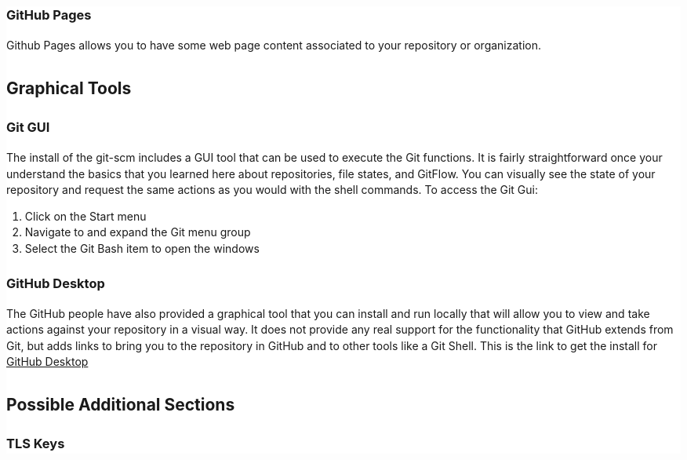 ### GitHub Pages
Github Pages allows you to have some web page content associated to your repository or organization.

## Graphical Tools
### Git GUI
The install of the git-scm includes a GUI tool that can be used to execute the Git functions. It is fairly straightforward once your understand the basics that you learned here about repositories, file states, and GitFlow.  You can visually see the state of your repository and request the same actions as you would with the shell commands. To access the Git Gui:
1. Click on the Start menu
2. Navigate to and expand the Git menu group
3. Select the Git Bash item to open the windows

### GitHub Desktop
The GitHub people have also provided a graphical tool that you can install and run locally that will allow you to view and take actions against your repository in a visual way. It does not provide any real support for the functionality that GitHub extends from Git, but adds links to bring you to the repository in GitHub and to other tools like a Git Shell. This is the link to get the install for  [GitHub Desktop](https://desktop.github.com/)

## Possible Additional Sections
### TLS Keys



[img Git File State]:img/GitFileState.png "Git File State"
